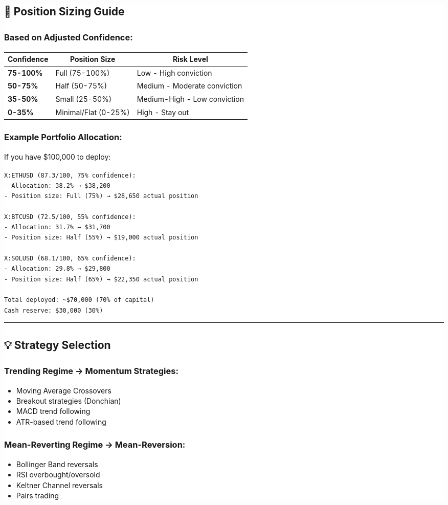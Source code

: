 
## 🎯 Position Sizing Guide

### **Based on Adjusted Confidence:**

| Confidence | Position Size | Risk Level |
|------------|---------------|------------|
| **75-100%** | Full (75-100%) | Low - High conviction |
| **50-75%** | Half (50-75%) | Medium - Moderate conviction |
| **35-50%** | Small (25-50%) | Medium-High - Low conviction |
| **0-35%** | Minimal/Flat (0-25%) | High - Stay out |

### **Example Portfolio Allocation:**

If you have $100,000 to deploy:

```
X:ETHUSD (87.3/100, 75% confidence):
- Allocation: 38.2% → $38,200
- Position size: Full (75%) → $28,650 actual position

X:BTCUSD (72.5/100, 55% confidence):
- Allocation: 31.7% → $31,700
- Position size: Half (55%) → $19,000 actual position

X:SOLUSD (68.1/100, 65% confidence):
- Allocation: 29.8% → $29,800
- Position size: Half (65%) → $22,350 actual position

Total deployed: ~$70,000 (70% of capital)
Cash reserve: $30,000 (30%)
```

---

## 💡 Strategy Selection

### **Trending Regime → Momentum Strategies:**
- Moving Average Crossovers
- Breakout strategies (Donchian)
- MACD trend following
- ATR-based trend following

### **Mean-Reverting Regime → Mean-Reversion:**
- Bollinger Band reversals
- RSI overbought/oversold
- Keltner Channel reversals
- Pairs trading

